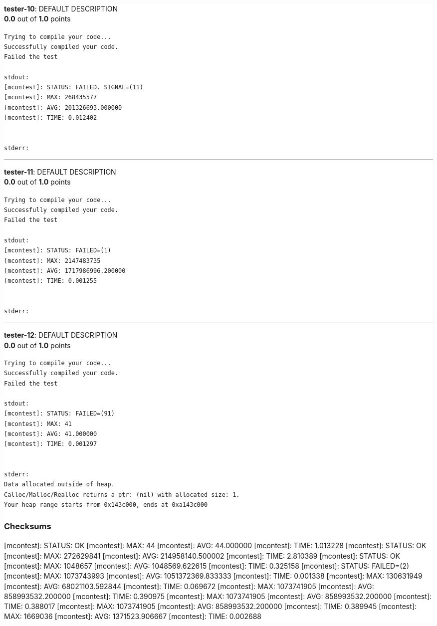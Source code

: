 **tester-10**: DEFAULT DESCRIPTION  
**0.0** out of **1.0** points
```
Trying to compile your code...
Successfully compiled your code.
Failed the test

stdout:
[mcontest]: STATUS: FAILED. SIGNAL=(11)
[mcontest]: MAX: 268435577
[mcontest]: AVG: 201326693.000000
[mcontest]: TIME: 0.012402


stderr:
```
---

**tester-11**: DEFAULT DESCRIPTION  
**0.0** out of **1.0** points
```
Trying to compile your code...
Successfully compiled your code.
Failed the test

stdout:
[mcontest]: STATUS: FAILED=(1)
[mcontest]: MAX: 2147483735
[mcontest]: AVG: 1717986996.200000
[mcontest]: TIME: 0.001255


stderr:
```
---

**tester-12**: DEFAULT DESCRIPTION  
**0.0** out of **1.0** points
```
Trying to compile your code...
Successfully compiled your code.
Failed the test

stdout:
[mcontest]: STATUS: FAILED=(91)
[mcontest]: MAX: 41
[mcontest]: AVG: 41.000000
[mcontest]: TIME: 0.001297


stderr:
Data allocated outside of heap.
Calloc/Malloc/Realloc returns a ptr: (nil) with allocated size: 1.
Your heap range starts from 0x143c000, ends at 0xa143c000
```
### Checksums


[mcontest]: STATUS: OK
[mcontest]: MAX: 44
[mcontest]: AVG: 44.000000
[mcontest]: TIME: 1.013228
[mcontest]: STATUS: OK
[mcontest]: MAX: 272629841
[mcontest]: AVG: 214958140.500002
[mcontest]: TIME: 2.810389
[mcontest]: STATUS: OK
[mcontest]: MAX: 1048657
[mcontest]: AVG: 1048569.622615
[mcontest]: TIME: 0.325158
[mcontest]: STATUS: FAILED=(2)
[mcontest]: MAX: 1073743993
[mcontest]: AVG: 1051372369.833333
[mcontest]: TIME: 0.001338
[mcontest]: MAX: 130631949
[mcontest]: AVG: 68021103.592844
[mcontest]: TIME: 0.069672
[mcontest]: MAX: 1073741905
[mcontest]: AVG: 858993532.200000
[mcontest]: TIME: 0.390975
[mcontest]: MAX: 1073741905
[mcontest]: AVG: 858993532.200000
[mcontest]: TIME: 0.388017
[mcontest]: MAX: 1073741905
[mcontest]: AVG: 858993532.200000
[mcontest]: TIME: 0.389945
[mcontest]: MAX: 1669036
[mcontest]: AVG: 1371523.906667
[mcontest]: TIME: 0.002688